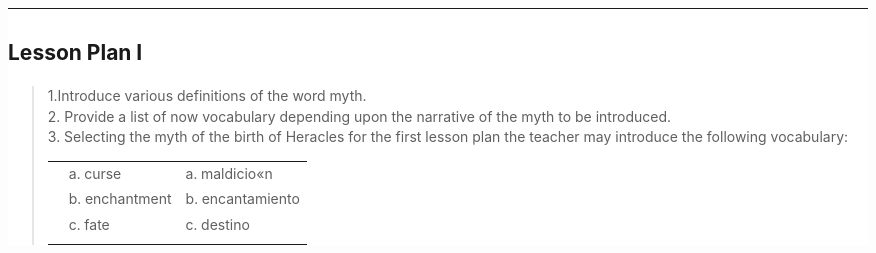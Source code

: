 </dt>
</dt>
</dt>
</dt>
</dt>
</dt>
</dt>
</dt>
</dt>
</dt>
</dt>
</dt>
</dt>
</dt>
</dt>
</dl>
</blockquote>
<hr/>
<h2>
Lesson Plan I
</h2>
<blockquote>
<dl>
<dt>
1.Introduce various definitions of the word myth.
<dt>
2. Provide a list of now vocabulary depending upon the narrative of the myth to be introduced.
<dt>
3. Selecting the myth of the birth of Heracles for the first lesson plan the teacher may introduce the following vocabulary:
<dt>
<table border="0">
<tr>
<td>
</td>
<td>
a. curse
</td>
<td>
a. maldicio«n
</td>
</tr>
<tr>
<td>
</td>
<td>
b. enchantment
</td>
<td>
b. encantamiento
</td>
</tr>
<tr>
<td>
</td>
<td>
c. fate
</td>
<td>
c. destino
</td>
</tr>
<tr>
<td>